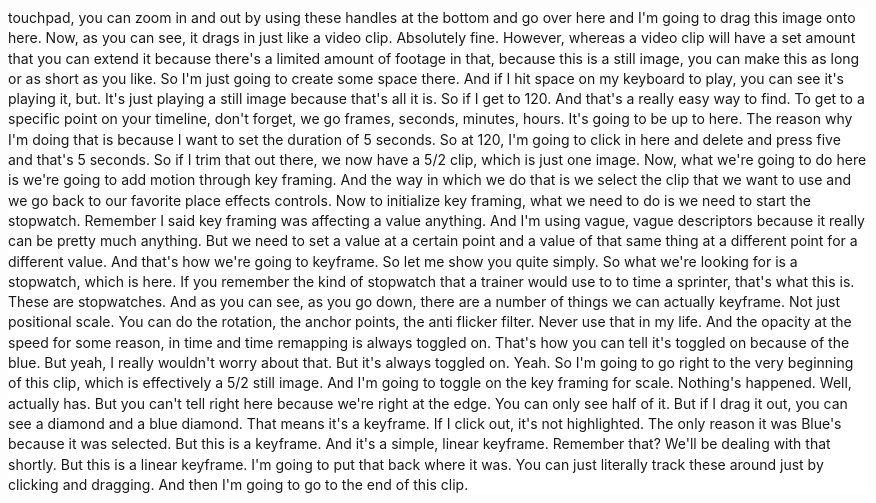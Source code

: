 touchpad, you can zoom in and out by using these handles at the bottom and go over here and I'm going
to drag this image onto here.
Now, as you can see, it drags in just like a video clip.
Absolutely fine.
However, whereas a video clip will have a set amount that you can extend it because there's a limited
amount of footage in that, because this is a still image, you can make this as long or as short as
you like.
So I'm just going to create some space there.
And if I hit space on my keyboard to play, you can see it's playing it, but.
It's just playing a still image because that's all it is.
So if I get to 120.
And that's a really easy way to find.
To get to a specific point on your timeline, don't forget, we go frames, seconds, minutes, hours.
It's going to be up to here.
The reason why I'm doing that is because I want to set the duration of 5 seconds.
So at 120, I'm going to click in here and delete and press five and that's 5 seconds.
So if I trim that out there, we now have a 5/2 clip, which is just one image.
Now, what we're going to do here is we're going to add motion through key framing.
And the way in which we do that is we select the clip that we want to use and we go back to our favorite
place effects controls.
Now to initialize key framing, what we need to do is we need to start the stopwatch.
Remember I said key framing was affecting a value anything.
And I'm using vague, vague descriptors because it really can be pretty much anything.
But we need to set a value at a certain point and a value of that same thing at a different point for
a different value.
And that's how we're going to keyframe.
So let me show you quite simply.
So what we're looking for is a stopwatch, which is here.
If you remember the kind of stopwatch that a trainer would use to to time a sprinter, that's what this
is.
These are stopwatches.
And as you can see, as you go down, there are a number of things we can actually keyframe.
Not just positional scale.
You can do the rotation, the anchor points, the anti flicker filter.
Never use that in my life.
And the opacity at the speed for some reason, in time and time remapping is always toggled on.
That's how you can tell it's toggled on because of the blue.
But yeah, I really wouldn't worry about that.
But it's always toggled on.
Yeah.
So I'm going to go right to the very beginning of this clip, which is effectively a 5/2 still image.
And I'm going to toggle on the key framing for scale.
Nothing's happened.
Well, actually has.
But you can't tell right here because we're right at the edge.
You can only see half of it.
But if I drag it out, you can see a diamond and a blue diamond.
That means it's a keyframe.
If I click out, it's not highlighted.
The only reason it was Blue's because it was selected.
But this is a keyframe.
And it's a simple, linear keyframe.
Remember that?
We'll be dealing with that shortly.
But this is a linear keyframe.
I'm going to put that back where it was.
You can just literally track these around just by clicking and dragging.
And then I'm going to go to the end of this clip.